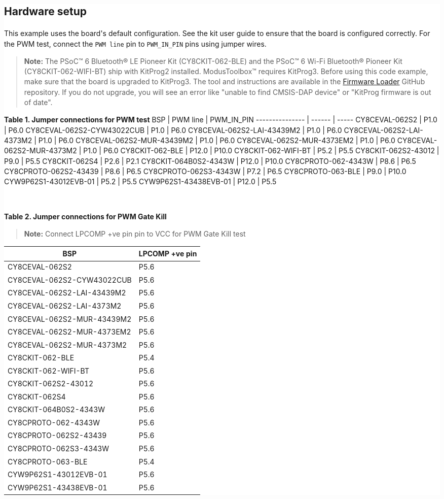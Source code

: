 
## Hardware setup

This example uses the board's default configuration. See the kit user guide to ensure that the board is configured correctly. For the PWM test, connect the `PWM line` pin to `PWM_IN_PIN` pins using jumper wires.

> **Note:** The PSoC&trade; 6 Bluetooth&reg; LE Pioneer Kit (CY8CKIT-062-BLE) and the PSoC&trade; 6 Wi-Fi Bluetooth&reg; Pioneer Kit (CY8CKIT-062-WIFI-BT) ship with KitProg2 installed. ModusToolbox&trade; requires KitProg3. Before using this code example, make sure that the board is upgraded to KitProg3. The tool and instructions are available in the [Firmware Loader](https://github.com/Infineon/Firmware-loader) GitHub repository. If you do not upgrade, you will see an error like "unable to find CMSIS-DAP device" or "KitProg firmware is out of date".

**Table 1. Jumper connections for PWM test**
 BSP | PWM line | PWM_IN_PIN 
 --------------- | ------ | ----- 
 CY8CEVAL-062S2 | P1.0 | P6.0
 CY8CEVAL-062S2-CYW43022CUB | P1.0 | P6.0 
 CY8CEVAL-062S2-LAI-43439M2 | P1.0 | P6.0
 CY8CEVAL-062S2-LAI-4373M2 | P1.0 | P6.0
 CY8CEVAL-062S2-MUR-43439M2 | P1.0 | P6.0
 CY8CEVAL-062S2-MUR-4373EM2 | P1.0 | P6.0
 CY8CEVAL-062S2-MUR-4373M2 | P1.0 | P6.0
 CY8CKIT-062-BLE | P12.0 | P10.0
 CY8CKIT-062-WIFI-BT | P5.2 | P5.5
 CY8CKIT-062S2-43012 | P9.0 | P5.5
 CY8CKIT-062S4 | P2.6 | P2.1
 CY8CKIT-064B0S2-4343W | P12.0 | P10.0
 CY8CPROTO-062-4343W | P8.6 | P6.5
 CY8CPROTO-062S2-43439 | P8.6 | P6.5
 CY8CPROTO-062S3-4343W | P7.2 | P6.5
 CY8CPROTO-063-BLE | P9.0 | P10.0
 CYW9P62S1-43012EVB-01 | P5.2 | P5.5
 CYW9P62S1-43438EVB-01 | P12.0 | P5.5

<br>

**Table 2. Jumper connections for PWM Gate Kill**

>**Note:** Connect LPCOMP +ve pin pin to VCC for PWM Gate Kill test

 BSP |  LPCOMP +ve pin 
 --------------- | ------  
 CY8CEVAL-062S2 | P5.6 
 CY8CEVAL-062S2-CYW43022CUB | P5.6  
 CY8CEVAL-062S2-LAI-43439M2 | P5.6  
 CY8CEVAL-062S2-LAI-4373M2 | P5.6  
 CY8CEVAL-062S2-MUR-43439M2 | P5.6  
 CY8CEVAL-062S2-MUR-4373EM2 | P5.6  
 CY8CEVAL-062S2-MUR-4373M2 | P5.6  
 CY8CKIT-062-BLE | P5.4 
 CY8CKIT-062-WIFI-BT | P5.6 
 CY8CKIT-062S2-43012 | P5.6 
 CY8CKIT-062S4 | P5.6 
 CY8CKIT-064B0S2-4343W | P5.6 
 CY8CPROTO-062-4343W | P5.6 
 CY8CPROTO-062S2-43439 | P5.6 
 CY8CPROTO-062S3-4343W | P5.6 
 CY8CPROTO-063-BLE | P5.4
 CYW9P62S1-43012EVB-01 | P5.6 
 CYW9P62S1-43438EVB-01 | P5.6 
